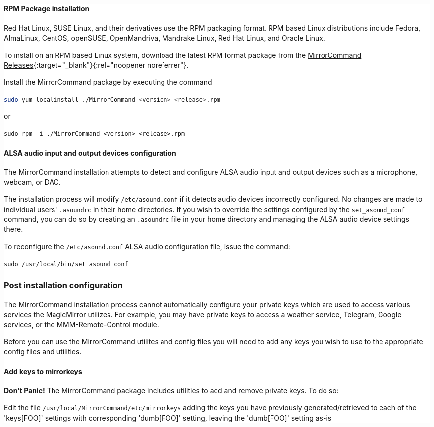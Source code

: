 #### RPM Package installation

Red Hat Linux, SUSE Linux, and their derivatives use the RPM packaging
format. RPM based Linux distributions include Fedora, AlmaLinux, CentOS,
openSUSE, OpenMandriva, Mandrake Linux, Red Hat Linux, and Oracle Linux.

To install on an RPM based Linux system, download the latest RPM format
package from the
[MirrorCommand Releases](https://gitlab.com/doctorfree/MirrorCommand/-/releases){:target="_blank"}{:rel="noopener noreferrer"}.

Install the MirrorCommand package by executing the command

```bash
sudo yum localinstall ./MirrorCommand_<version>-<release>.rpm
```

or

```console
sudo rpm -i ./MirrorCommand_<version>-<release>.rpm
```

#### ALSA audio input and output devices configuration

The MirrorCommand installation attempts to detect and configure ALSA
audio input and output devices such as a microphone, webcam, or DAC.

The installation process will modify `/etc/asound.conf` if it detects
audio devices incorrectly configured. No changes are made to individual
users' `.asoundrc` in their home directories. If you wish to override the
settings configured by the `set_asound_conf` command, you can do so by
creating an `.asoundrc` file in your home directory and managing the ALSA
audio device settings there.

To reconfigure the `/etc/asound.conf` ALSA audio configuration file,
issue the command:

`sudo /usr/local/bin/set_asound_conf`

### Post installation configuration

The MirrorCommand installation process cannot automatically configure
your private keys which are used to access various services the MagicMirror
utilizes. For example, you may have private keys to access a weather service,
Telegram, Google services, or the MMM-Remote-Control module.

Before you can use the MirrorCommand utilites and config files you will
need to add any keys you wish to use to the appropriate config files and utilities.

#### Add keys to mirrorkeys

**Don't Panic!** The MirrorCommand package includes utilities to add and
remove private keys. To do so:

Edit the file `/usr/local/MirrorCommand/etc/mirrorkeys` adding the keys you have
previously generated/retrieved to each of the 'keys[FOO]' settings with corresponding
'dumb[FOO]' setting, leaving the 'dumb[FOO]' setting as-is
